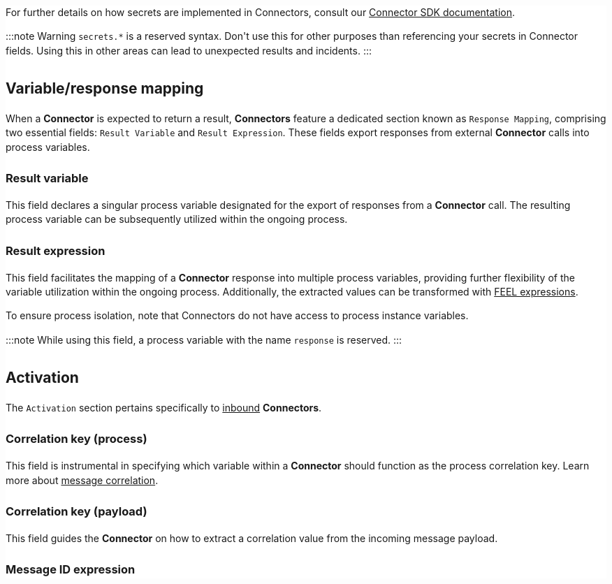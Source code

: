 For further details on how secrets are implemented in Connectors, consult our [Connector SDK documentation](/components/connectors/custom-built-connectors/connector-sdk.md#secrets).

:::note Warning
`secrets.*` is a reserved syntax. Don't use this for other purposes than referencing your secrets in Connector fields.
Using this in other areas can lead to unexpected results and incidents.
:::

## Variable/response mapping

When a **Connector** is expected to return a result, **Connectors** feature a dedicated section known as `Response Mapping`,
comprising two essential fields: `Result Variable` and `Result Expression`.
These fields export responses from external **Connector** calls into process variables.

### Result variable

This field declares a singular process variable designated for the export of responses from a **Connector** call.
The resulting process variable can be subsequently utilized within the ongoing process.

### Result expression

This field facilitates the mapping of a **Connector** response into multiple process variables,
providing further flexibility of the variable utilization within the ongoing process.
Additionally, the extracted values can be transformed with [FEEL expressions](/components/concepts/expressions.md).

To ensure process isolation, note that Connectors do not have access to process instance variables.

:::note
While using this field, a process variable with the name `response` is reserved.
:::

## Activation

The `Activation` section pertains specifically to [inbound](/components/connectors/connector-types.md) **Connectors**.

### Correlation key (process)

This field is instrumental in specifying which variable within a **Connector** should function as the process correlation key.
Learn more about [message correlation](components/concepts/messages.md#message-correlation-overview).

### Correlation key (payload)

This field guides the **Connector** on how to extract a correlation value from the incoming message payload.

### Message ID expression
